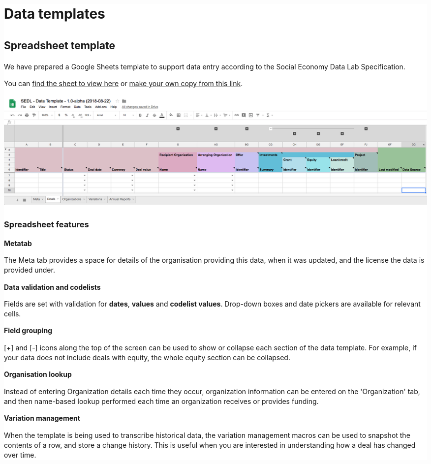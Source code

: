 # Data templates

## Spreadsheet template

We have prepared a Google Sheets template to support data entry according to the Social Economy Data Lab Specification. 

You can [find the sheet to view here](https://docs.google.com/spreadsheets/d/1PTu0ziNEmSzDC2oUBtVBP1AXvsW9eLUkX0GfUU5XDqU/edit#gid=968406055) or [make your own copy from this link](https://docs.google.com/spreadsheets/d/1PTu0ziNEmSzDC2oUBtVBP1AXvsW9eLUkX0GfUU5XDqU/copy).

![](../_assets/SEDL-Template.png)

### Spreadsheet features

**Metatab**

The Meta tab provides a space for details of the organisation providing this data, when it was updated, and the license the data is provided under.

**Data validation and codelists**

Fields are set with validation for **dates**, **values** and **codelist values**. Drop-down boxes and date pickers are available for relevant cells.

**Field grouping**

[+] and [-] icons along the top of the screen can be used to show or collapse each section of the data template. For example, if your data does not include deals with equity, the whole equity section can be collapsed. 

**Organisation lookup**

Instead of entering Organization details each time they occur, organization information can be entered on the 'Organization' tab, and then name-based lookup performed each time an organization receives or provides funding. 

**Variation management**

When the template is being used to transcribe historical data, the variation management macros can be used to snapshot the contents of a row, and store a change history. This is useful when you are interested in understanding how a deal has changed over time. 
